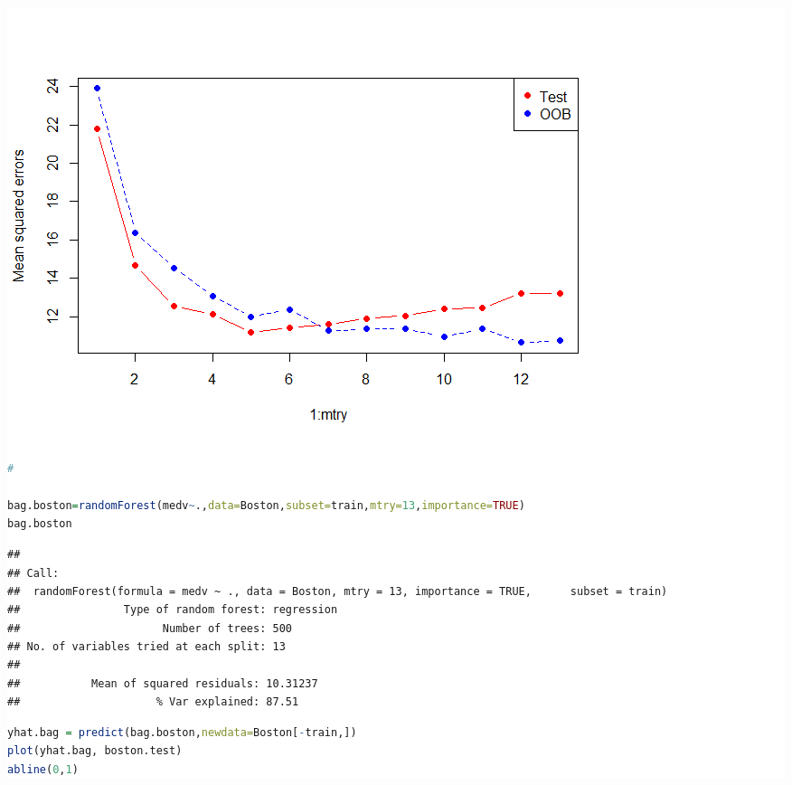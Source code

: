 ![](chapter8-2_files/figure-html/unnamed-chunk-3-1.png)

```r
#

bag.boston=randomForest(medv~.,data=Boston,subset=train,mtry=13,importance=TRUE)
bag.boston
```

```
## 
## Call:
##  randomForest(formula = medv ~ ., data = Boston, mtry = 13, importance = TRUE,      subset = train) 
##                Type of random forest: regression
##                      Number of trees: 500
## No. of variables tried at each split: 13
## 
##           Mean of squared residuals: 10.31237
##                     % Var explained: 87.51
```

```r
yhat.bag = predict(bag.boston,newdata=Boston[-train,])
plot(yhat.bag, boston.test)
abline(0,1)
```
